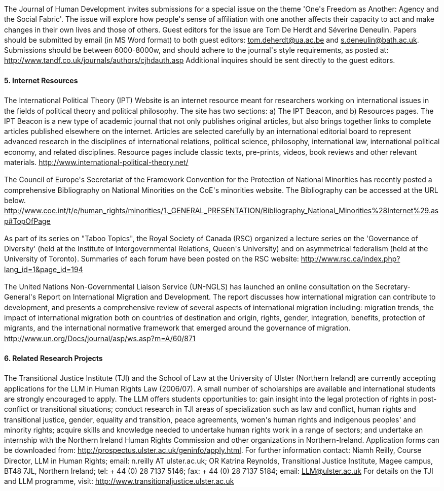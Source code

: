 The Journal of Human Development invites submissions for a special issue on the theme 'One's Freedom as Another: Agency and the Social Fabric'. The issue will explore how people's sense of affiliation with one another affects their capacity to act and make changes in their own lives and those of others. Guest editors for the issue are Tom De Herdt and Séverine Deneulin. Papers should be submitted by email (in MS Word format) to both guest editors: tom.deherdt@ua.ac.be and s.deneulin@bath.ac.uk. Submissions should be between 6000-8000w, and should adhere to the journal's style requirements, as posted at: <http://www.tandf.co.uk/journals/authors/cjhdauth.asp> Additional inquires should be sent directly to the guest editors.

#### 5\. Internet Resources

The International Political Theory (IPT) Website is an internet resource meant for researchers working on international issues in the fields of political theory and political philosophy. The site has two sections: a) The IPT Beacon, and b) Resources pages. The IPT Beacon is a new type of academic journal that not only publishes original articles, but also brings together links to complete articles published elsewhere on the internet. Articles are selected carefully by an international editorial board to represent advanced research in the disciplines of international relations, political science, philosophy, international law, international political economy, and related disciplines. Resource pages include classic texts, pre-prints, videos, book reviews and other relevant materials. <http://www.international-political-theory.net/>

The Council of Europe's Secretariat of the Framework Convention for the Protection of National Minorities has recently posted a comprehensive Bibliography on National Minorities on the CoE's minorities website. The Bibliography can be accessed at the URL below. <http://www.coe.int/t/e/human_rights/minorities/1._GENERAL_PRESENTATION/Bibliography_National_Minorities%28Internet%29.asp#TopOfPage>

As part of its series on "Taboo Topics", the Royal Society of Canada (RSC) organized a lecture series on the 'Governance of Diversity' (held at the Institute of Intergovernmental Relations, Queen's University) and on asymmetrical federalism (held at the University of Toronto). Summaries of each forum have been posted on the RSC website: <http://www.rsc.ca/index.php?lang_id=1&page_id=194>

The United Nations Non-Governmental Liaison Service (UN-NGLS) has launched an online consultation on the Secretary-General's Report on International Migration and Development. The report discusses how international migration can contribute to development, and presents a comprehensive review of several aspects of international migration including: migration trends, the impact of international migration both on countries of destination and origin, rights, gender, integration, benefits, protection of migrants, and the international normative framework that emerged around the governance of migration. <http://www.un.org/Docs/journal/asp/ws.asp?m=A/60/871>

#### 6\. Related Research Projects

The Transitional Justice Institute (TJI) and the School of Law at the University of Ulster (Northern Ireland) are currently accepting applications for the LLM in Human Rights Law (2006/07). A small number of scholarships are available and international students are strongly encouraged to apply. The LLM offers students opportunities to: gain insight into the legal protection of rights in post-conflict or transitional situations; conduct research in TJI areas of specialization such as law and conflict, human rights and transitional justice, gender, equality and transition, peace agreements, women's human rights and indigenous peoples' and minority rights; acquire skills and knowledge needed to undertake human rights work in a range of sectors; and undertake an internship with the Northern Ireland Human Rights Commission and other organizations in Northern-Ireland. Application forms can be downloaded from: <http://prospectus.ulster.ac.uk/geninfo/apply.html>. For further information contact: Niamh Reilly, Course Director, LLM in Human Rights; email: n.reilly AT ulster.ac.uk; OR Katrina Reynolds, Transitional Justice Institute, Magee campus, BT48 7JL, Northern Ireland; tel: + 44 (0) 28 7137 5146; fax: + 44 (0) 28 7137 5184; email: LLM@ulster.ac.uk For details on the TJI and LLM programme, visit: <http://www.transitionaljustice.ulster.ac.uk>
